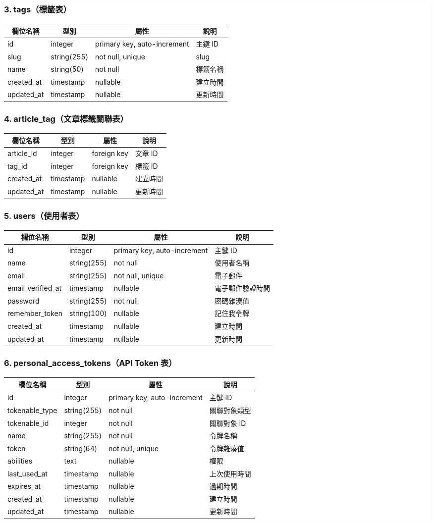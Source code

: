 ### 3. tags（標籤表）
| 欄位名稱    | 型別          | 屬性                      | 說明         |
|------------|--------------|--------------------------|-------------|
| id         | integer      | primary key, auto-increment | 主鍵 ID      |
| slug       | string(255)  | not null, unique        | slug        |
| name       | string(50)   | not null                | 標籤名稱      |
| created_at | timestamp    | nullable                | 建立時間      |
| updated_at | timestamp    | nullable                | 更新時間      |

### 4. article_tag（文章標籤關聯表）
| 欄位名稱    | 型別          | 屬性                      | 說明         |
|------------|--------------|--------------------------|-------------|
| article_id | integer      | foreign key              | 文章 ID      |
| tag_id     | integer      | foreign key              | 標籤 ID      |
| created_at | timestamp    | nullable                | 建立時間      |
| updated_at | timestamp    | nullable                | 更新時間      |

### 5. users（使用者表）
| 欄位名稱           | 型別          | 屬性                      | 說明             |
|-------------------|--------------|--------------------------|-----------------|
| id                | integer      | primary key, auto-increment | 主鍵 ID          |
| name              | string(255)  | not null                | 使用者名稱        |
| email             | string(255)  | not null, unique        | 電子郵件          |
| email_verified_at | timestamp    | nullable                | 電子郵件驗證時間    |
| password          | string(255)  | not null                | 密碼雜湊值        |
| remember_token    | string(100)  | nullable                | 記住我令牌        |
| created_at        | timestamp    | nullable                | 建立時間          |
| updated_at        | timestamp    | nullable                | 更新時間          |

### 6. personal_access_tokens（API Token 表）
| 欄位名稱        | 型別          | 屬性                      | 說明              |
|----------------|--------------|--------------------------|------------------|
| id             | integer      | primary key, auto-increment | 主鍵 ID           |
| tokenable_type | string(255)  | not null                | 關聯對象類型        |
| tokenable_id   | integer      | not null                | 關聯對象 ID         |
| name           | string(255)  | not null                | 令牌名稱           |
| token          | string(64)   | not null, unique        | 令牌雜湊值         |
| abilities      | text         | nullable                | 權限               |
| last_used_at   | timestamp    | nullable                | 上次使用時間        |
| expires_at     | timestamp    | nullable                | 過期時間            |
| created_at     | timestamp    | nullable                | 建立時間            |
| updated_at     | timestamp    | nullable                | 更新時間            |
